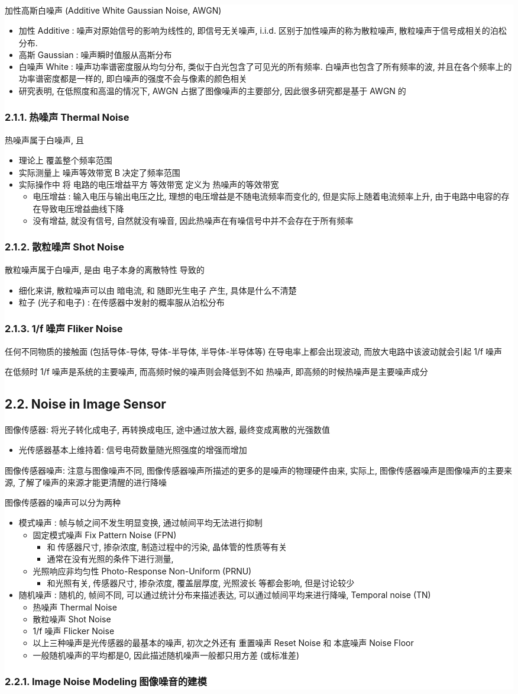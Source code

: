 
加性高斯白噪声 (Additive White Gaussian Noise, AWGN)
* 加性 Additive : 噪声对原始信号的影响为线性的, 即信号无关噪声, i.i.d. 区别于加性噪声的称为散粒噪声, 散粒噪声于信号成相关的泊松分布.
* 高斯 Gaussian : 噪声瞬时值服从高斯分布
* 白噪声 White  : 噪声功率谱密度服从均匀分布, 类似于白光包含了可见光的所有频率. 白噪声也包含了所有频率的波, 并且在各个频率上的功率谱密度都是一样的, 即白噪声的强度不会与像素的颜色相关
* 研究表明, 在低照度和高温的情况下, AWGN 占据了图像噪声的主要部分, 因此很多研究都是基于 AWGN 的

### 2.1.1. 热噪声 Thermal Noise

热噪声属于白噪声, 且
* 理论上 覆盖整个频率范围  
* 实际测量上 噪声等效带宽 B 决定了频率范围
* 实际操作中 将 电路的电压增益平方 等效带宽 定义为 热噪声的等效带宽
  * 电压增益 : 输入电压与输出电压之比, 理想的电压增益是不随电流频率而变化的, 但是实际上随着电流频率上升, 由于电路中电容的存在导致电压增益曲线下降  
  * 没有增益, 就没有信号, 自然就没有噪音, 因此热噪声在有噪信号中并不会存在于所有频率  

### 2.1.2. 散粒噪声 Shot Noise

散粒噪声属于白噪声, 是由 电子本身的离散特性 导致的  
* 细化来讲, 散粒噪声可以由 暗电流, 和 随即光生电子 产生, 具体是什么不清楚
* 粒子 (光子和电子) : 在传感器中发射的概率服从泊松分布  


### 2.1.3. 1/f 噪声 Fliker Noise

任何不同物质的接触面 (包括导体-导体, 导体-半导体, 半导体-半导体等) 在导电率上都会出现波动, 而放大电路中该波动就会引起 1/f 噪声  


在低频时 1/f 噪声是系统的主要噪声, 而高频时候的噪声则会降低到不如 热噪声, 即高频的时候热噪声是主要噪声成分  


## 2.2. Noise in Image Sensor

图像传感器: 将光子转化成电子, 再转换成电压, 途中通过放大器, 最终变成离散的光强数值
* 光传感器基本上维持着: 信号电荷数量随光照强度的增强而增加  

图像传感器噪声: 注意与图像噪声不同, 图像传感器噪声所描述的更多的是噪声的物理硬件由来, 实际上, 图像传感器噪声是图像噪声的主要来源, 了解了噪声的来源才能更清醒的进行降噪  

图像传感器的噪声可以分为两种
* 模式噪声  : 帧与帧之间不发生明显变换, 通过帧间平均无法进行抑制
  * 固定模式噪声 Fix Pattern Noise (FPN)
    * 和 传感器尺寸, 掺杂浓度, 制造过程中的污染, 晶体管的性质等有关  
    * 通常在没有光照的条件下进行测量, 
  * 光照响应非均匀性 Photo-Response Non-Uniform (PRNU) 
    * 和光照有关, 传感器尺寸, 掺杂浓度, 覆盖层厚度, 光照波长 等都会影响, 但是讨论较少  
* 随机噪声  : 随机的, 帧间不同, 可以通过统计分布来描述表达, 可以通过帧间平均来进行降噪, Temporal noise (TN) 
  * 热噪声 Thermal Noise
  * 散粒噪声 Shot Noise
  * 1/f 噪声 Flicker Noise
  * 以上三种噪声是光传感器的最基本的噪声, 初次之外还有 重置噪声 Reset Noise 和 本底噪声 Noise Floor
  * 一般随机噪声的平均都是0, 因此描述随机噪声一般都只用方差  (或标准差)


### 2.2.1. Image Noise Modeling 图像噪音的建模
